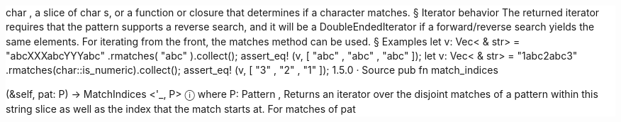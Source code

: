 char
, a slice of
char
s, or a
function or closure that determines if a character matches.
§
Iterator behavior
The returned iterator requires that the pattern supports a reverse
search, and it will be a
DoubleEndedIterator
if a forward/reverse
search yields the same elements.
For iterating from the front, the
matches
method can be used.
§
Examples
let
v: Vec<
&
str> =
"abcXXXabcYYYabc"
.rmatches(
"abc"
).collect();
assert_eq!
(v, [
"abc"
,
"abc"
,
"abc"
]);
let
v: Vec<
&
str> =
"1abc2abc3"
.rmatches(char::is_numeric).collect();
assert_eq!
(v, [
"3"
,
"2"
,
"1"
]);
1.5.0
·
Source
pub fn
match_indices
<P>(&self, pat: P) ->
MatchIndices
<'_, P>
ⓘ
where
    P:
Pattern
,
Returns an iterator over the disjoint matches of a pattern within this string
slice as well as the index that the match starts at.
For matches of
pat